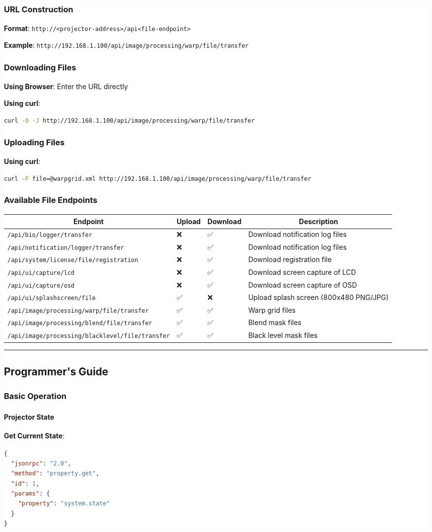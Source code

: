 ### URL Construction

**Format**: `http://<projector-address>/api<file-endpoint>`

**Example**: `http://192.168.1.100/api/image/processing/warp/file/transfer`

### Downloading Files

**Using Browser**: Enter the URL directly

**Using curl**:
```bash
curl -O -J http://192.168.1.100/api/image/processing/warp/file/transfer
```

### Uploading Files

**Using curl**:
```bash
curl -F file=@warpgrid.xml http://192.168.1.100/api/image/processing/warp/file/transfer
```

### Available File Endpoints

| Endpoint | Upload | Download | Description |
|----------|--------|----------|-------------|
| `/api/bio/logger/transfer` | ❌ | ✅ | Download notification log files |
| `/api/notification/logger/transfer` | ❌ | ✅ | Download notification log files |
| `/api/system/license/file/registration` | ❌ | ✅ | Download registration file |
| `/api/ui/capture/lcd` | ❌ | ✅ | Download screen capture of LCD |
| `/api/ui/capture/osd` | ❌ | ✅ | Download screen capture of OSD |
| `/api/ui/splashscreen/file` | ✅ | ❌ | Upload splash screen (800x480 PNG/JPG) |
| `/api/image/processing/warp/file/transfer` | ✅ | ✅ | Warp grid files |
| `/api/image/processing/blend/file/transfer` | ✅ | ✅ | Blend mask files |
| `/api/image/processing/blacklevel/file/transfer` | ✅ | ✅ | Black level mask files |

---

## Programmer's Guide

### Basic Operation

#### Projector State

**Get Current State**:

```json
{
  "jsonrpc": "2.0",
  "method": "property.get",
  "id": 1,
  "params": {
    "property": "system.state"
  }
}
```
